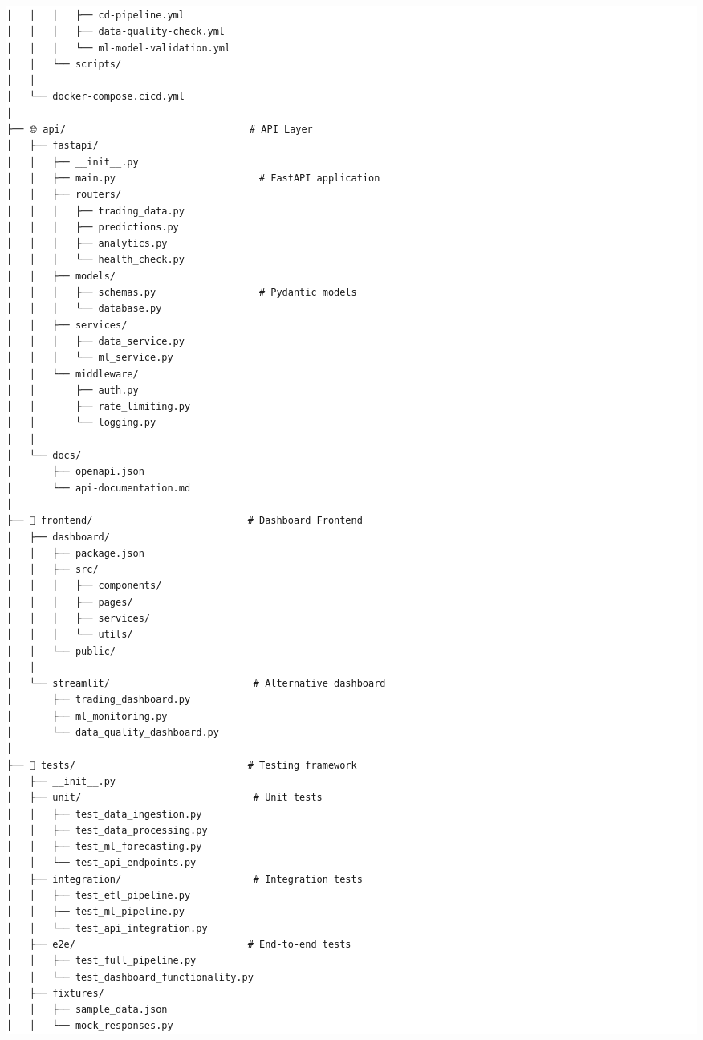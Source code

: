 ```
│   │   │   ├── cd-pipeline.yml
│   │   │   ├── data-quality-check.yml
│   │   │   └── ml-model-validation.yml
│   │   └── scripts/
│   │
│   └── docker-compose.cicd.yml
│
├── 🌐 api/                                # API Layer
│   ├── fastapi/
│   │   ├── __init__.py
│   │   ├── main.py                         # FastAPI application
│   │   ├── routers/
│   │   │   ├── trading_data.py
│   │   │   ├── predictions.py
│   │   │   ├── analytics.py
│   │   │   └── health_check.py
│   │   ├── models/
│   │   │   ├── schemas.py                  # Pydantic models
│   │   │   └── database.py
│   │   ├── services/
│   │   │   ├── data_service.py
│   │   │   └── ml_service.py
│   │   └── middleware/
│   │       ├── auth.py
│   │       ├── rate_limiting.py
│   │       └── logging.py
│   │
│   └── docs/
│       ├── openapi.json
│       └── api-documentation.md
│
├── 🎨 frontend/                           # Dashboard Frontend
│   ├── dashboard/
│   │   ├── package.json
│   │   ├── src/
│   │   │   ├── components/
│   │   │   ├── pages/
│   │   │   ├── services/
│   │   │   └── utils/
│   │   └── public/
│   │
│   └── streamlit/                         # Alternative dashboard
│       ├── trading_dashboard.py
│       ├── ml_monitoring.py
│       └── data_quality_dashboard.py
│
├── 🧪 tests/                              # Testing framework
│   ├── __init__.py
│   ├── unit/                              # Unit tests
│   │   ├── test_data_ingestion.py
│   │   ├── test_data_processing.py
│   │   ├── test_ml_forecasting.py
│   │   └── test_api_endpoints.py
│   ├── integration/                       # Integration tests
│   │   ├── test_etl_pipeline.py
│   │   ├── test_ml_pipeline.py
│   │   └── test_api_integration.py
│   ├── e2e/                              # End-to-end tests
│   │   ├── test_full_pipeline.py
│   │   └── test_dashboard_functionality.py
│   ├── fixtures/
│   │   ├── sample_data.json
│   │   └── mock_responses.py
```